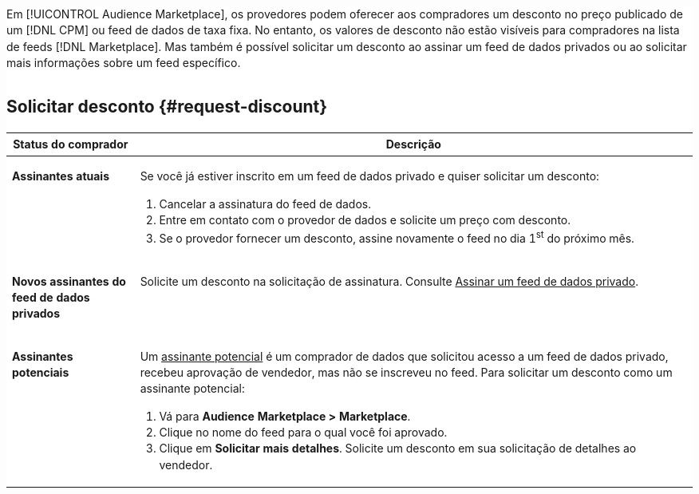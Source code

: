 Em [!UICONTROL Audience Marketplace], os provedores podem oferecer aos compradores um desconto no preço publicado de um [!DNL CPM] ou feed de dados de taxa fixa. No entanto, os valores de desconto não estão visíveis para compradores na lista de feeds [!DNL Marketplace]. Mas também é possível solicitar um desconto ao assinar um feed de dados privados ou ao solicitar mais informações sobre um feed específico.

## Solicitar desconto {#request-discount}



<table id="table_3C6E58F593BA48EC89ACBD9A26E4E74F"> 
 <thead> 
  <tr> 
   <th colname="col1" class="entry"> Status do comprador </th> 
   <th colname="col2" class="entry"> Descrição </th> 
  </tr> 
 </thead>
 <tbody> 
  <tr> 
   <td colname="col1"> <p> <b>Assinantes atuais</b> </p> </td> 
   <td colname="col2"> <p>Se você já estiver inscrito em um feed de dados privado e quiser solicitar um desconto: </p> 
    <ol id="ol_A58D419EBB9349E9B1225202535130F6"> 
     <li id="li_D0DDC8AC6E9C4675AA4630D63FE8F071"> <a href="../../../features/audience-marketplace/marketplace-data-buyers/marketplace-manage-subscriptions.md#unsubscribe"> </a> Cancelar a assinatura do feed de dados. </li> 
     <li id="li_05A5379F2A944FB28AB39C196DDE3A1D">Entre em contato com o provedor de dados e solicite um preço com desconto. </li> 
     <li id="li_B1B5AA6F6CC64512A02D5E8861A5F266">Se o provedor fornecer um desconto, assine novamente o feed no dia 1<sup>st</sup> do próximo mês. </li> 
    </ol> </td> 
  </tr> 
  <tr> 
   <td colname="col1"> <p> <b>Novos assinantes do feed de dados privados</b> </p> </td> 
   <td colname="col2"> <p>Solicite um desconto na solicitação de assinatura. Consulte <a href="../../../features/audience-marketplace/marketplace-data-buyers/marketplace-manage-subscriptions.md#subscript-private-data-feed"> Assinar um feed de dados privado</a>. </p> </td>
  </tr> 
  <tr> 
   <td colname="col1"> <p> <b>Assinantes potenciais</b> </p> </td> 
   <td colname="col2"> <p>Um <a href="../../../features/audience-marketplace/marketplace-private-feeds.md"> assinante potencial</a> é um comprador de dados que solicitou acesso a um feed de dados privado, recebeu aprovação de vendedor, mas não se inscreveu no feed. Para solicitar um desconto como um assinante potencial: </p> 
    <ol id="ol_9CECDA92E7894B20AC8A777D78962188"> 
     <li id="li_618B64160CF24549AFCA73E006DCA35A">Vá para <b><span class="uicontrol"> Audience Marketplace &gt; Marketplace</span></b>. </li> 
     <li id="li_FE52A06B30FC4858B48AF81954365FE9">Clique no nome do feed para o qual você foi aprovado. </li> 
     <li id="li_763C050AC9464BE380D00F6085B6E540">Clique em <b><span class="uicontrol"> Solicitar mais detalhes</span></b>. Solicite um desconto em sua solicitação de detalhes ao vendedor. </li> 
    </ol> </td> 
  </tr> 
 </tbody> 
</table>
